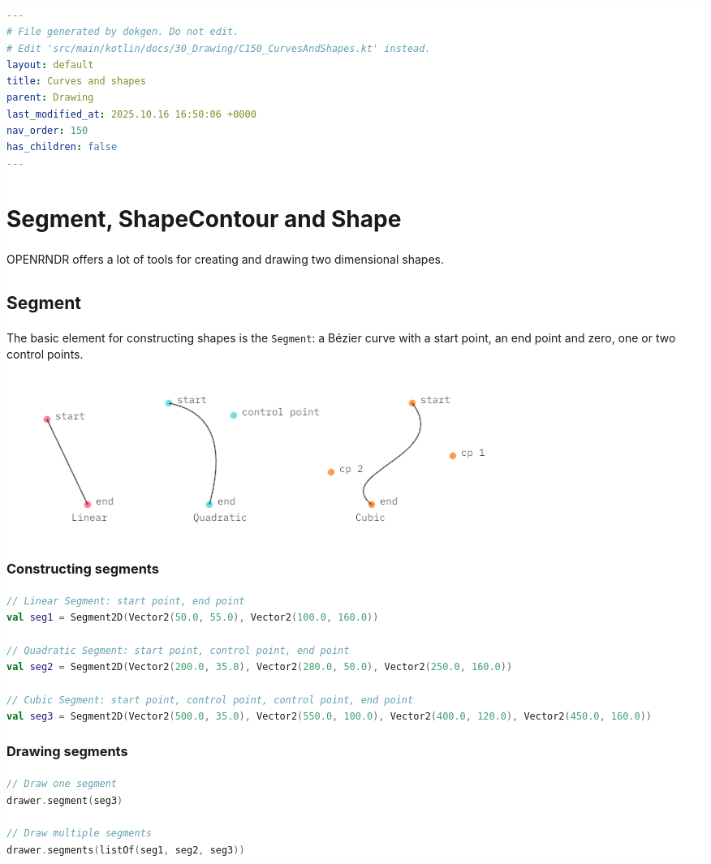 ```yaml
---
# File generated by dokgen. Do not edit. 
# Edit 'src/main/kotlin/docs/30_Drawing/C150_CurvesAndShapes.kt' instead.
layout: default
title: Curves and shapes
parent: Drawing
last_modified_at: 2025.10.16 16:50:06 +0000
nav_order: 150
has_children: false
---
```

 
# Segment, ShapeContour and Shape

OPENRNDR offers a lot of tools for creating and drawing two dimensional shapes.
 
## Segment

The basic element for constructing shapes is the `Segment`:
a Bézier curve with a start point, an end point and zero, one or two control points. 
 
<img alt="../media/shapes-segment-001.png" src="../media/shapes-segment-001.png" loading="lazy"> 
 
### Constructing segments 
 
```kotlin
// Linear Segment: start point, end point
val seg1 = Segment2D(Vector2(50.0, 55.0), Vector2(100.0, 160.0))

// Quadratic Segment: start point, control point, end point
val seg2 = Segment2D(Vector2(200.0, 35.0), Vector2(280.0, 50.0), Vector2(250.0, 160.0))

// Cubic Segment: start point, control point, control point, end point
val seg3 = Segment2D(Vector2(500.0, 35.0), Vector2(550.0, 100.0), Vector2(400.0, 120.0), Vector2(450.0, 160.0))
``` 
 
### Drawing segments 
 
```kotlin
// Draw one segment
drawer.segment(seg3)

// Draw multiple segments
drawer.segments(listOf(seg1, seg2, seg3))
``` 
 